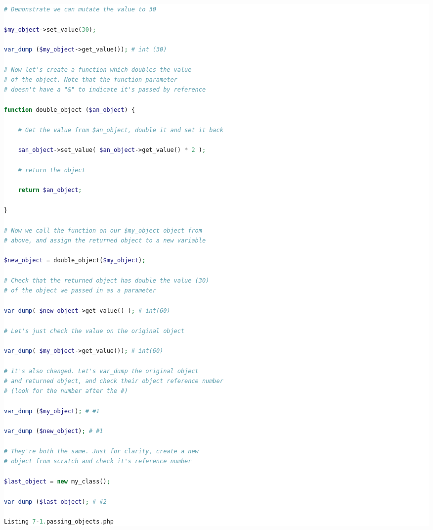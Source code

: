 ```php
# Demonstrate we can mutate the value to 30

$my_object->set_value(30);

var_dump ($my_object->get_value()); # int (30)

# Now let's create a function which doubles the value
# of the object. Note that the function parameter
# doesn't have a "&" to indicate it's passed by reference

function double_object ($an_object) {

    # Get the value from $an_object, double it and set it back

    $an_object->set_value( $an_object->get_value() * 2 );

    # return the object

    return $an_object;

}

# Now we call the function on our $my_object object from
# above, and assign the returned object to a new variable

$new_object = double_object($my_object);

# Check that the returned object has double the value (30)
# of the object we passed in as a parameter

var_dump( $new_object->get_value() ); # int(60)

# Let's just check the value on the original object

var_dump( $my_object->get_value()); # int(60)

# It's also changed. Let's var_dump the original object
# and returned object, and check their object reference number
# (look for the number after the #)

var_dump ($my_object); # #1

var_dump ($new_object); # #1

# They're both the same. Just for clarity, create a new
# object from scratch and check it's reference number

$last_object = new my_class();

var_dump ($last_object); # #2

Listing 7-1.passing_objects.php

```
